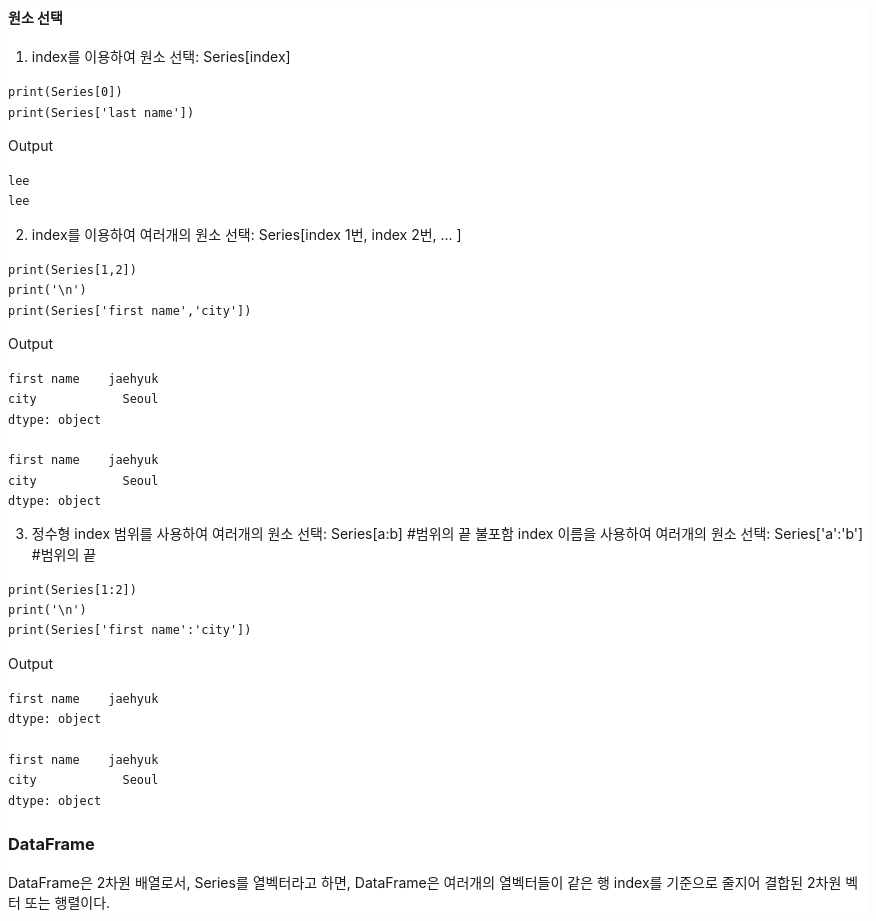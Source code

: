 #### 원소 선택

1. index를 이용하여 원소 선택: Series[index]

```html
print(Series[0])
print(Series['last name'])
```

Output
```html
lee
lee
```

2. index를 이용하여 여러개의 원소 선택: Series[index 1번, index 2번, ... ]

```html
print(Series[1,2])
print('\n')
print(Series['first name','city'])
```

Output
```html
first name    jaehyuk
city            Seoul
dtype: object

first name    jaehyuk
city            Seoul
dtype: object
```

3. 정수형 index 범위를 사용하여 여러개의 원소 선택: Series[a:b] #범위의 끝 불포함
  index 이름을 사용하여 여러개의 원소 선택: Series['a':'b'] #범위의 끝 

```html
print(Series[1:2])
print('\n')
print(Series['first name':'city'])
```

Output
```html
first name    jaehyuk
dtype: object

first name    jaehyuk
city            Seoul
dtype: object
```

### DataFrame

DataFrame은 2차원 배열로서, Series를 열벡터라고 하면, DataFrame은 여러개의 열벡터들이 같은 행 index를 기준으로 줄지어 결합된 2차원 벡터 또는 행렬이다.
